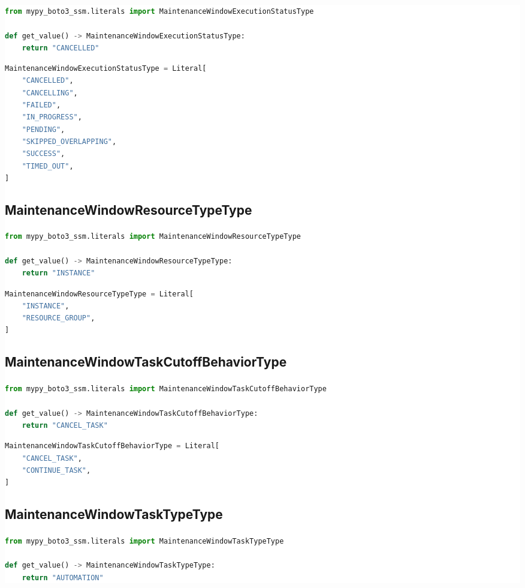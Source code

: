 ```python title="Usage Example"
from mypy_boto3_ssm.literals import MaintenanceWindowExecutionStatusType

def get_value() -> MaintenanceWindowExecutionStatusType:
    return "CANCELLED"
```

```python title="Definition"
MaintenanceWindowExecutionStatusType = Literal[
    "CANCELLED",
    "CANCELLING",
    "FAILED",
    "IN_PROGRESS",
    "PENDING",
    "SKIPPED_OVERLAPPING",
    "SUCCESS",
    "TIMED_OUT",
]
```
## MaintenanceWindowResourceTypeType

```python title="Usage Example"
from mypy_boto3_ssm.literals import MaintenanceWindowResourceTypeType

def get_value() -> MaintenanceWindowResourceTypeType:
    return "INSTANCE"
```

```python title="Definition"
MaintenanceWindowResourceTypeType = Literal[
    "INSTANCE",
    "RESOURCE_GROUP",
]
```
## MaintenanceWindowTaskCutoffBehaviorType

```python title="Usage Example"
from mypy_boto3_ssm.literals import MaintenanceWindowTaskCutoffBehaviorType

def get_value() -> MaintenanceWindowTaskCutoffBehaviorType:
    return "CANCEL_TASK"
```

```python title="Definition"
MaintenanceWindowTaskCutoffBehaviorType = Literal[
    "CANCEL_TASK",
    "CONTINUE_TASK",
]
```
## MaintenanceWindowTaskTypeType

```python title="Usage Example"
from mypy_boto3_ssm.literals import MaintenanceWindowTaskTypeType

def get_value() -> MaintenanceWindowTaskTypeType:
    return "AUTOMATION"
```
